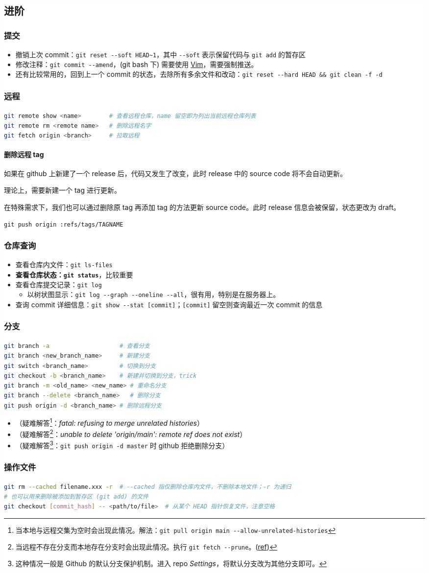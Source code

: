 ## 进阶

### 提交

- 撤销上次 commit：`git reset --soft HEAD~1`，其中 `--soft` 表示保留代码与 `git add` 的暂存区
- 修改注释：`git commit --amend`，(git bash 下) 需要使用 [Vim](../coding/vim.md)，需要强制推送。
- 还有比较常用的，回到上一个 commit 的状态，去除所有多余文件和改动：`git reset --hard HEAD && git clean -f -d`

### 远程

```sh
git remote show <name>        # 查看远程仓库，name 留空即为列出当前远程仓库列表
git remote rm <remote name>   # 删除远程名字
git fetch origin <branch>     # 拉取远程
```

#### 删除远程 tag

如果在 github 上新建了一个 release 后，代码又发生了改变，此时 release 中的 source code 将不会自动更新。

理论上，需要新建一个 tag 进行更新。

在特殊需求下，我们也可以通过删除原 tag 再添加 tag 的方法更新 source code。此时 release 信息会被保留，状态更改为 draft。

`git push origin :refs/tags/TAGNAME`

### 仓库查询

- 查看仓库内文件：`git ls-files`
- **查看仓库状态：`git status`**，比较重要
- 查看仓库提交记录：`git log`
  - 以树状图显示：`git log --graph --oneline --all`，很有用，特别是在服务器上。
- 查询 commit 详细信息：`git show --stat [commit]`；`[commit]` 留空则查询最近一次 commit 的信息

### 分支

```sh
git branch -a                    # 查看分支
git branch <new_branch_name>     # 新建分支
git switch <branch_name>         # 切换到分支
git checkout -b <branch_name>    # 新建并切换到分支，trick
git branch -m <old_name> <new_name> # 重命名分支
git branch --delete <branch_name>   # 删除分支
git push origin -d <branch_name> # 删除远程分支
```

- （疑难解答[^7]：_fatal: refusing to merge unrelated histories_）
- （疑难解答[^8]：_unable to delete 'origin/main': remote ref does not exist_）
- （疑难解答[^10]：`git push origin -d master` 时 github 拒绝删除分支）

[^7]: 当本地与远程交集为空时会出现此情况。解法：`git pull origin main --allow-unrelated-histories`
[^8]: 当远程不存在分支而本地存在分支时会出现此情况。执行 `git fetch --prune`。([ref](https://stackoverflow.com/questions/35941566/git-says-remote-ref-does-not-exist-when-i-delete-remote-branch))
[^10]: 这种情况一般是 Github 的默认分支保护机制。进入 repo _Settings_，将默认分支改为其他分支即可。

### 操作文件

```sh
git rm --cached filename.xxx -r  # --cached 指仅删除仓库内文件，不删除本地文件；-r 为递归
# 也可以用来删除被添加到暂存区 (git add) 的文件
git checkout [commit_hash] -- <path/to/file>  # 从某个 HEAD 指针恢复文件，注意空格
```


[^6]: 需要使用 [Vim](./vim.md)。你也可以修改环境变量 `EDITOR` 的值指定其他编辑器。
[^1]: 可能是代理阻断了 ssh 22 端口造成。你需要将 github 远程的端口改为 443，参考[配置 2.](#配置)。
[^9]: 我的这个例子是没有退出变基造成的。需要 `git rebase --quit`。
[^3]: 说明该项目并未触发 git 的 packfile 机制，无需删除大文件。若仍需查找，可以使用 `# another edition` 后的语句。
[^4]: 根据[这里](https://github.com/newren/git-filter-repo/issues/360)的描述做就行了。